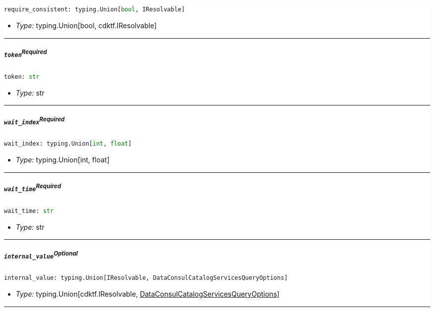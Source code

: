```python
require_consistent: typing.Union[bool, IResolvable]
```

- *Type:* typing.Union[bool, cdktf.IResolvable]

---

##### `token`<sup>Required</sup> <a name="token" id="@cdktf/provider-consul.dataConsulCatalogServices.DataConsulCatalogServicesQueryOptionsOutputReference.property.token"></a>

```python
token: str
```

- *Type:* str

---

##### `wait_index`<sup>Required</sup> <a name="wait_index" id="@cdktf/provider-consul.dataConsulCatalogServices.DataConsulCatalogServicesQueryOptionsOutputReference.property.waitIndex"></a>

```python
wait_index: typing.Union[int, float]
```

- *Type:* typing.Union[int, float]

---

##### `wait_time`<sup>Required</sup> <a name="wait_time" id="@cdktf/provider-consul.dataConsulCatalogServices.DataConsulCatalogServicesQueryOptionsOutputReference.property.waitTime"></a>

```python
wait_time: str
```

- *Type:* str

---

##### `internal_value`<sup>Optional</sup> <a name="internal_value" id="@cdktf/provider-consul.dataConsulCatalogServices.DataConsulCatalogServicesQueryOptionsOutputReference.property.internalValue"></a>

```python
internal_value: typing.Union[IResolvable, DataConsulCatalogServicesQueryOptions]
```

- *Type:* typing.Union[cdktf.IResolvable, <a href="#@cdktf/provider-consul.dataConsulCatalogServices.DataConsulCatalogServicesQueryOptions">DataConsulCatalogServicesQueryOptions</a>]

---



